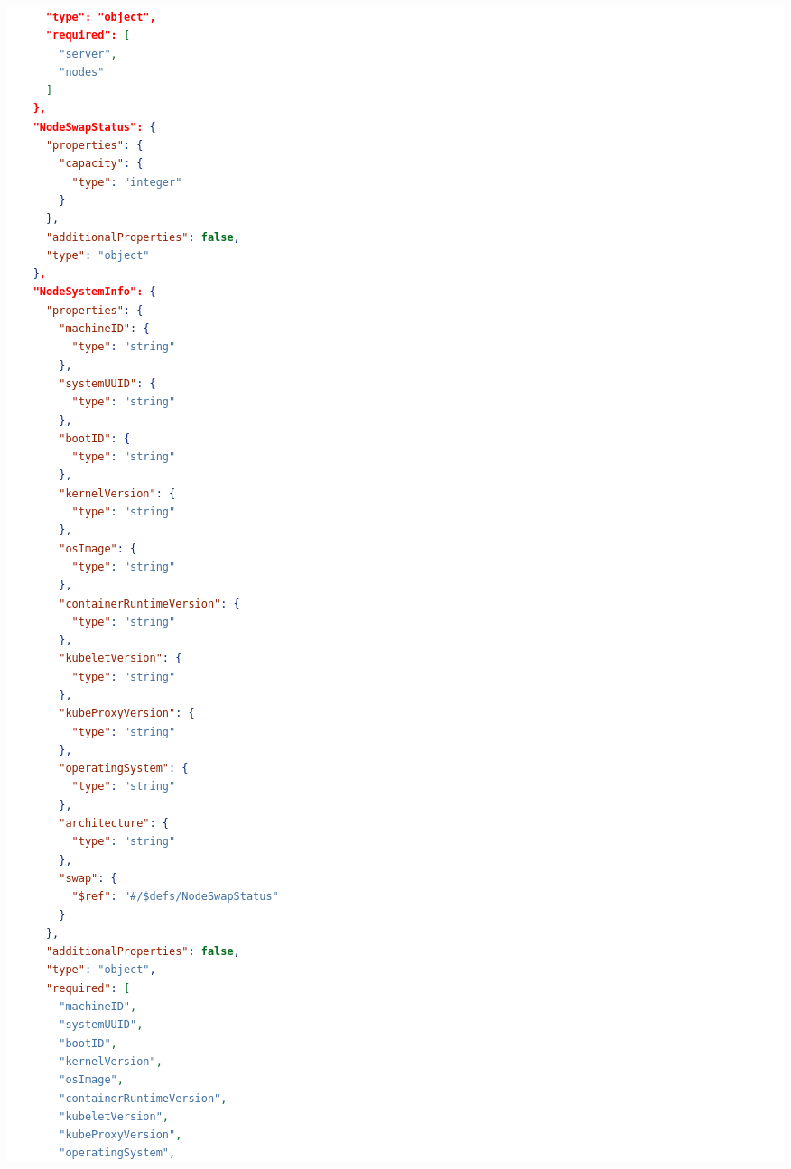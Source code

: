```json
      "type": "object",
      "required": [
        "server",
        "nodes"
      ]
    },
    "NodeSwapStatus": {
      "properties": {
        "capacity": {
          "type": "integer"
        }
      },
      "additionalProperties": false,
      "type": "object"
    },
    "NodeSystemInfo": {
      "properties": {
        "machineID": {
          "type": "string"
        },
        "systemUUID": {
          "type": "string"
        },
        "bootID": {
          "type": "string"
        },
        "kernelVersion": {
          "type": "string"
        },
        "osImage": {
          "type": "string"
        },
        "containerRuntimeVersion": {
          "type": "string"
        },
        "kubeletVersion": {
          "type": "string"
        },
        "kubeProxyVersion": {
          "type": "string"
        },
        "operatingSystem": {
          "type": "string"
        },
        "architecture": {
          "type": "string"
        },
        "swap": {
          "$ref": "#/$defs/NodeSwapStatus"
        }
      },
      "additionalProperties": false,
      "type": "object",
      "required": [
        "machineID",
        "systemUUID",
        "bootID",
        "kernelVersion",
        "osImage",
        "containerRuntimeVersion",
        "kubeletVersion",
        "kubeProxyVersion",
        "operatingSystem",
```